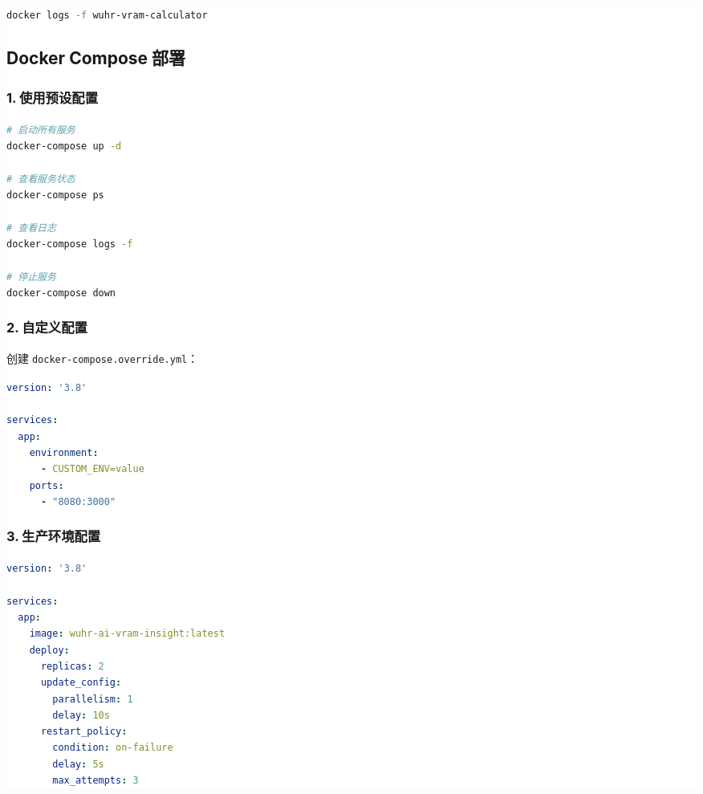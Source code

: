 ```bash
docker logs -f wuhr-vram-calculator
```

## Docker Compose 部署

### 1. 使用预设配置

```bash
# 启动所有服务
docker-compose up -d

# 查看服务状态
docker-compose ps

# 查看日志
docker-compose logs -f

# 停止服务
docker-compose down
```

### 2. 自定义配置

创建 `docker-compose.override.yml`：

```yaml
version: '3.8'

services:
  app:
    environment:
      - CUSTOM_ENV=value
    ports:
      - "8080:3000"
```

### 3. 生产环境配置

```yaml
version: '3.8'

services:
  app:
    image: wuhr-ai-vram-insight:latest
    deploy:
      replicas: 2
      update_config:
        parallelism: 1
        delay: 10s
      restart_policy:
        condition: on-failure
        delay: 5s
        max_attempts: 3
```
